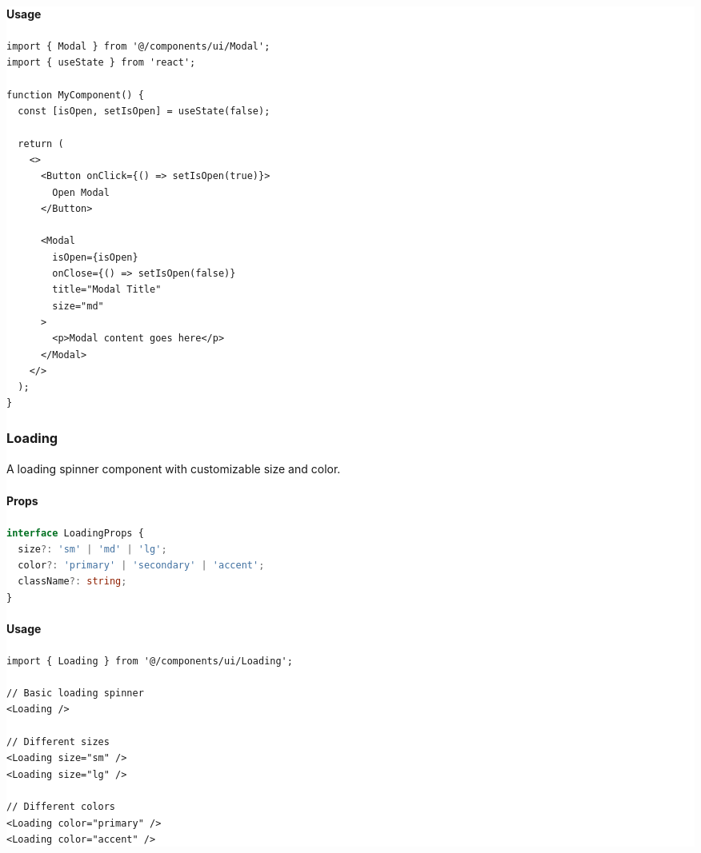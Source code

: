 #### Usage

```tsx
import { Modal } from '@/components/ui/Modal';
import { useState } from 'react';

function MyComponent() {
  const [isOpen, setIsOpen] = useState(false);

  return (
    <>
      <Button onClick={() => setIsOpen(true)}>
        Open Modal
      </Button>
      
      <Modal
        isOpen={isOpen}
        onClose={() => setIsOpen(false)}
        title="Modal Title"
        size="md"
      >
        <p>Modal content goes here</p>
      </Modal>
    </>
  );
}
```

### Loading

A loading spinner component with customizable size and color.

#### Props

```typescript
interface LoadingProps {
  size?: 'sm' | 'md' | 'lg';
  color?: 'primary' | 'secondary' | 'accent';
  className?: string;
}
```

#### Usage

```tsx
import { Loading } from '@/components/ui/Loading';

// Basic loading spinner
<Loading />

// Different sizes
<Loading size="sm" />
<Loading size="lg" />

// Different colors
<Loading color="primary" />
<Loading color="accent" />
```
